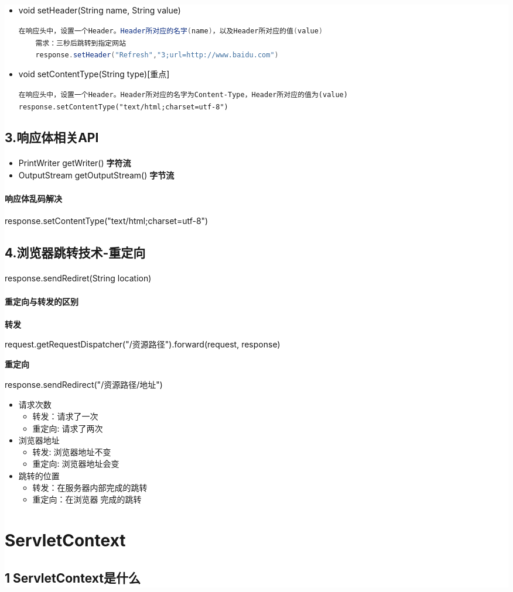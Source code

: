 - void setHeader(String name, String value)

  ```java
  在响应头中，设置一个Header。Header所对应的名字(name)，以及Header所对应的值(value)  
      需求：三秒后跳转到指定网站
      response.setHeader("Refresh","3;url=http://www.baidu.com")
  ```

- void setContentType(String type)[重点]

  ```tex
  在响应头中，设置一个Header。Header所对应的名字为Content-Type，Header所对应的值为(value)  
  response.setContentType("text/html;charset=utf-8")
  ```

## 3.响应体相关API

- PrintWriter getWriter()      **字符流**
- OutputStream getOutputStream()         **字节流**

#### 响应体乱码解决

response.setContentType("text/html;charset=utf-8")



## 4.浏览器跳转技术-重定向

response.sendRediret(String location)

#### 重定向与转发的区别

**转发**

request.getRequestDispatcher("/资源路径").forward(request, response)

**重定向**

response.sendRedirect("/资源路径/地址")

- 请求次数
  - 转发：请求了一次
  - 重定向: 请求了两次
- 浏览器地址
  - 转发: 浏览器地址不变
  - 重定向: 浏览器地址会变
- 跳转的位置 
  - 转发：在服务器内部完成的跳转
  - 重定向：在浏览器 完成的跳转



# ServletContext

## 1 ServletContext是什么
